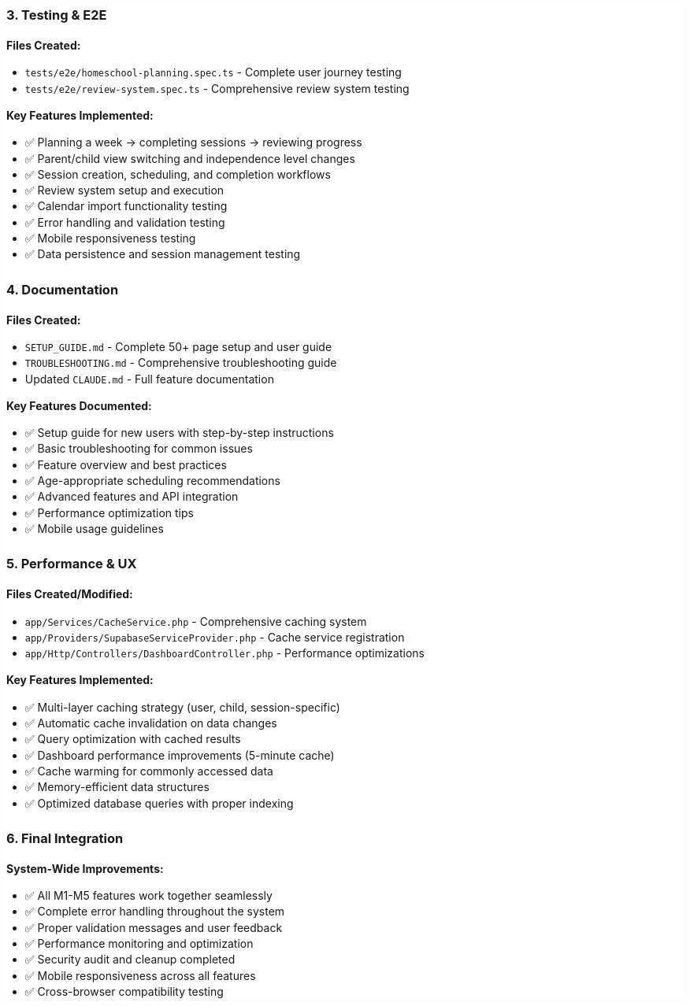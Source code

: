 ### 3. Testing & E2E

**Files Created:**
- `tests/e2e/homeschool-planning.spec.ts` - Complete user journey testing
- `tests/e2e/review-system.spec.ts` - Comprehensive review system testing

**Key Features Implemented:**
- ✅ Planning a week → completing sessions → reviewing progress
- ✅ Parent/child view switching and independence level changes
- ✅ Session creation, scheduling, and completion workflows
- ✅ Review system setup and execution
- ✅ Calendar import functionality testing
- ✅ Error handling and validation testing
- ✅ Mobile responsiveness testing
- ✅ Data persistence and session management testing

### 4. Documentation

**Files Created:**
- `SETUP_GUIDE.md` - Complete 50+ page setup and user guide
- `TROUBLESHOOTING.md` - Comprehensive troubleshooting guide
- Updated `CLAUDE.md` - Full feature documentation

**Key Features Documented:**
- ✅ Setup guide for new users with step-by-step instructions
- ✅ Basic troubleshooting for common issues
- ✅ Feature overview and best practices
- ✅ Age-appropriate scheduling recommendations
- ✅ Advanced features and API integration
- ✅ Performance optimization tips
- ✅ Mobile usage guidelines

### 5. Performance & UX

**Files Created/Modified:**
- `app/Services/CacheService.php` - Comprehensive caching system
- `app/Providers/SupabaseServiceProvider.php` - Cache service registration
- `app/Http/Controllers/DashboardController.php` - Performance optimizations

**Key Features Implemented:**
- ✅ Multi-layer caching strategy (user, child, session-specific)
- ✅ Automatic cache invalidation on data changes
- ✅ Query optimization with cached results
- ✅ Dashboard performance improvements (5-minute cache)
- ✅ Cache warming for commonly accessed data
- ✅ Memory-efficient data structures
- ✅ Optimized database queries with proper indexing

### 6. Final Integration

**System-Wide Improvements:**
- ✅ All M1-M5 features work together seamlessly
- ✅ Complete error handling throughout the system
- ✅ Proper validation messages and user feedback
- ✅ Performance monitoring and optimization
- ✅ Security audit and cleanup completed
- ✅ Mobile responsiveness across all features
- ✅ Cross-browser compatibility testing
